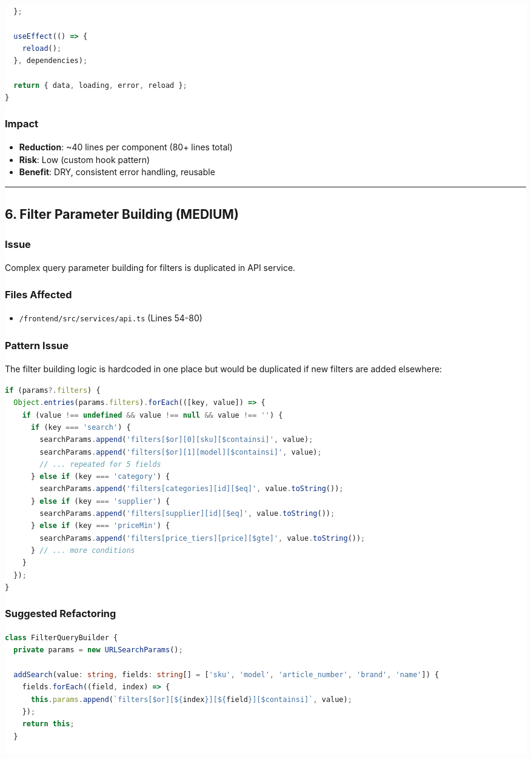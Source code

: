 ```typescript
  };

  useEffect(() => {
    reload();
  }, dependencies);

  return { data, loading, error, reload };
}
```

### Impact
- **Reduction**: ~40 lines per component (80+ lines total)
- **Risk**: Low (custom hook pattern)
- **Benefit**: DRY, consistent error handling, reusable

---

## 6. Filter Parameter Building (MEDIUM)

### Issue
Complex query parameter building for filters is duplicated in API service.

### Files Affected
- `/frontend/src/services/api.ts` (Lines 54-80)

### Pattern Issue
The filter building logic is hardcoded in one place but would be duplicated if new filters are added elsewhere:

```typescript
if (params?.filters) {
  Object.entries(params.filters).forEach(([key, value]) => {
    if (value !== undefined && value !== null && value !== '') {
      if (key === 'search') {
        searchParams.append('filters[$or][0][sku][$containsi]', value);
        searchParams.append('filters[$or][1][model][$containsi]', value);
        // ... repeated for 5 fields
      } else if (key === 'category') {
        searchParams.append('filters[categories][id][$eq]', value.toString());
      } else if (key === 'supplier') {
        searchParams.append('filters[supplier][id][$eq]', value.toString());
      } else if (key === 'priceMin') {
        searchParams.append('filters[price_tiers][price][$gte]', value.toString());
      } // ... more conditions
    }
  });
}
```

### Suggested Refactoring
```typescript
class FilterQueryBuilder {
  private params = new URLSearchParams();
  
  addSearch(value: string, fields: string[] = ['sku', 'model', 'article_number', 'brand', 'name']) {
    fields.forEach((field, index) => {
      this.params.append(`filters[$or][${index}][${field}][$containsi]`, value);
    });
    return this;
  }
  
```